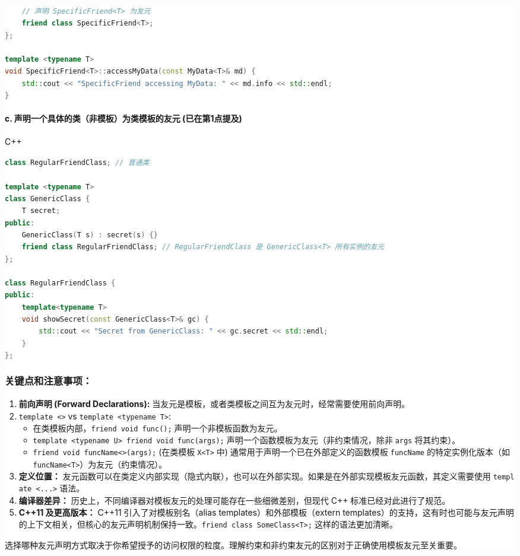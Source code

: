 ```c++
    // 声明 SpecificFriend<T> 为友元
    friend class SpecificFriend<T>;
};

template <typename T>
void SpecificFriend<T>::accessMyData(const MyData<T>& md) {
    std::cout << "SpecificFriend accessing MyData: " << md.info << std::endl;
}
```

#### c. 声明一个具体的类（非模板）为类模板的友元 (已在第1点提及)

C++

```c++
class RegularFriendClass; // 普通类

template <typename T>
class GenericClass {
    T secret;
public:
    GenericClass(T s) : secret(s) {}
    friend class RegularFriendClass; // RegularFriendClass 是 GenericClass<T> 所有实例的友元
};

class RegularFriendClass {
public:
    template<typename T>
    void showSecret(const GenericClass<T>& gc) {
        std::cout << "Secret from GenericClass: " << gc.secret << std::endl;
    }
};
```

### 关键点和注意事项：

1. **前向声明 (Forward Declarations):** 当友元是模板，或者类模板之间互为友元时，经常需要使用前向声明。
2. `template <>` vs `template <typename T>`:
   - 在类模板内部，`friend void func();` 声明一个非模板函数为友元。
   - `template <typename U> friend void func(args);` 声明一个函数模板为友元（非约束情况，除非 `args` 将其约束）。
   - `friend void funcName<>(args);` (在类模板 `X<T>` 中) 通常用于声明一个已在外部定义的函数模板 `funcName` 的特定实例化版本（如 `funcName<T>`）为友元（约束情况）。
3. **定义位置：** 友元函数可以在类定义内部实现（隐式内联），也可以在外部实现。如果是在外部实现模板友元函数，其定义需要使用 `template <...>` 语法。
4. **编译器差异：** 历史上，不同编译器对模板友元的处理可能存在一些细微差别，但现代 C++ 标准已经对此进行了规范。
5. **C++11 及更高版本：** C++11 引入了对模板别名（alias templates）和外部模板（extern templates）的支持，这有时也可能与友元声明的上下文相关，但核心的友元声明机制保持一致。`friend class SomeClass<T>;` 这样的语法更加清晰。

选择哪种友元声明方式取决于你希望授予的访问权限的粒度。理解约束和非约束友元的区别对于正确使用模板友元至关重要。